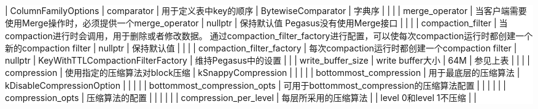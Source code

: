 | ColumnFamilyOptions        | comparator                                        | 用于定义表中key的顺序                                                                                                                                                                                                                                                                                   | BytewiseComparator                     | 字典序                                       |                                                                                                                |
|                            | merge_operator                                    | 当客户端需要使用Merge操作时，必须提供一个merge_operator                                                                                                                                                                                                                                                 | nullptr                                | 保持默认值  Pegasus没有使用Merge接口         |                                                                                                                |
|                            | compaction_filter                                 | 当compaction进行时会调用，用于删除或者修改数据。  通过compaction_filter_factory进行配置，可以使每次compaction运行时都创建一个新的compaction filter                                                                                                                                                      | nullptr                                | 保持默认值                                   |                                                                                                                |
|                            | compaction_filter_factory                         | 每次compaction运行时都创建一个compaction filter                                                                                                                                                                                                                                                         | nullptr                                | KeyWithTTLCompactionFilterFactory            | 维持Pegasus中的设置                                                                                            |
|                            | write_buffer_size                                 | write buffer大小                                                                                                                                                                                                                                                                                        | 64M                                    | 参见上表                                     |                                                                                                                |
|                            | compression                                       | 使用指定的压缩算法对block压缩                                                                                                                                                                                                                                                                           | kSnappyCompression                     |                                              |                                                                                                                |
|                            | bottommost_compression                            | 用于最底层的压缩算法                                                                                                                                                                                                                                                                                    | kDisableCompressionOption              |                                              |                                                                                                                |
|                            | bottommost_compression_opts                       | 可用于bottommost_compression的压缩算法配置                                                                                                                                                                                                                                                              |                                        |                                              |                                                                                                                |
|                            | compression_opts                                  | 压缩算法的配置                                                                                                                                                                                                                                                                                          |                                        |                                              |                                                                                                                |
|                            | compression_per_level                             | 每层所采用的压缩算法                                                                                                                                                                                                                                                                                    |                                        | level 0和level 1不压缩                       |                                                                                                                |